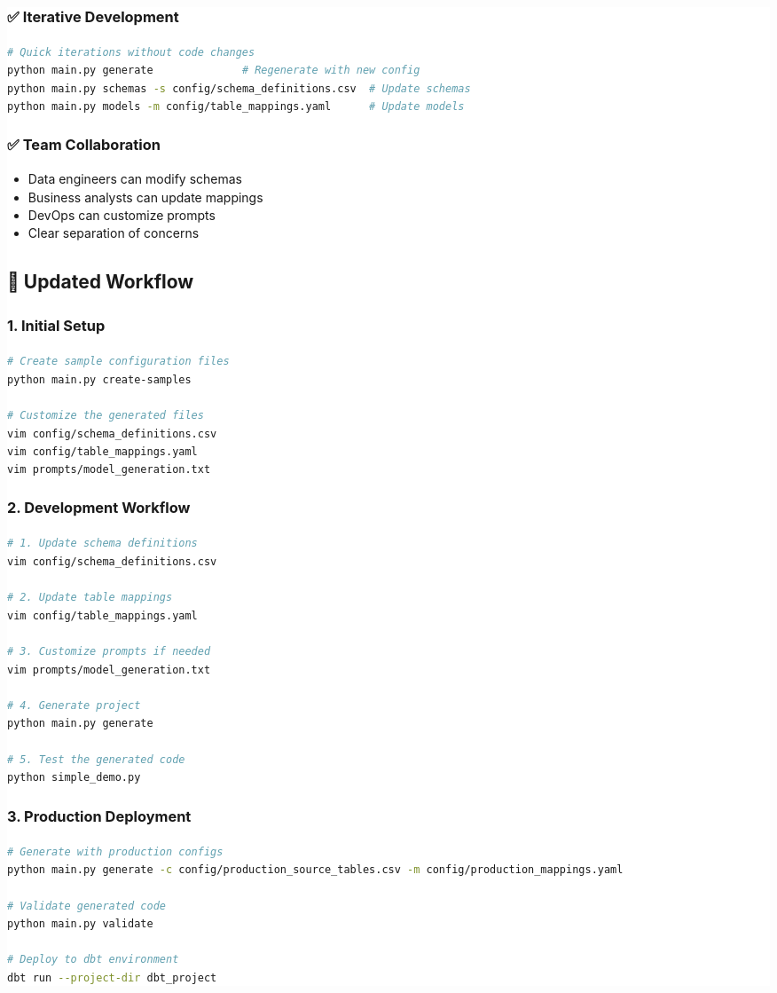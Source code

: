 ### ✅ Iterative Development
```bash
# Quick iterations without code changes
python main.py generate              # Regenerate with new config
python main.py schemas -s config/schema_definitions.csv  # Update schemas
python main.py models -m config/table_mappings.yaml      # Update models
```

### ✅ Team Collaboration
- Data engineers can modify schemas
- Business analysts can update mappings
- DevOps can customize prompts
- Clear separation of concerns

## 🔄 Updated Workflow

### 1. Initial Setup
```bash
# Create sample configuration files
python main.py create-samples

# Customize the generated files
vim config/schema_definitions.csv
vim config/table_mappings.yaml
vim prompts/model_generation.txt
```

### 2. Development Workflow
```bash
# 1. Update schema definitions
vim config/schema_definitions.csv

# 2. Update table mappings
vim config/table_mappings.yaml

# 3. Customize prompts if needed
vim prompts/model_generation.txt

# 4. Generate project
python main.py generate

# 5. Test the generated code
python simple_demo.py
```

### 3. Production Deployment
```bash
# Generate with production configs
python main.py generate -c config/production_source_tables.csv -m config/production_mappings.yaml

# Validate generated code
python main.py validate

# Deploy to dbt environment
dbt run --project-dir dbt_project
```
